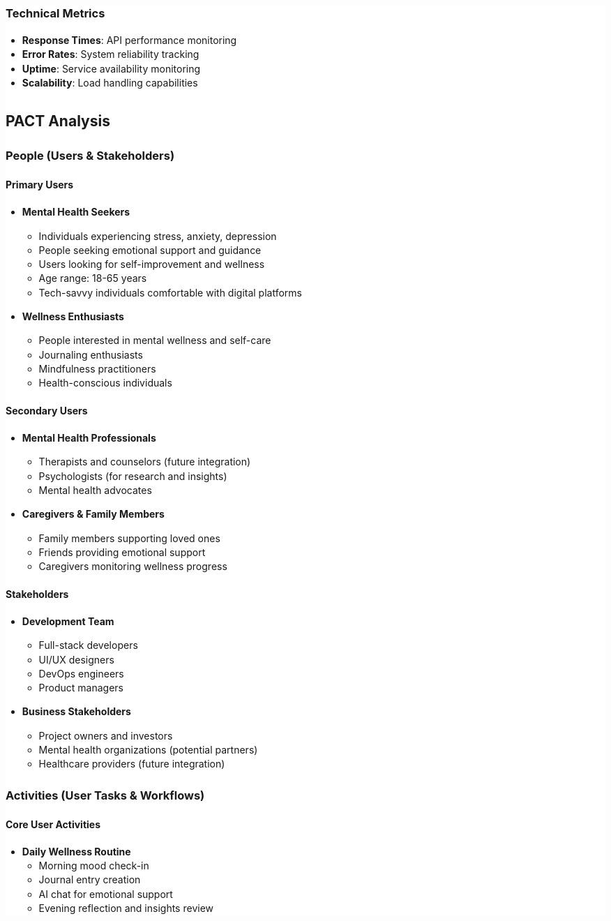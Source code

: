 ### Technical Metrics
- **Response Times**: API performance monitoring
- **Error Rates**: System reliability tracking
- **Uptime**: Service availability monitoring
- **Scalability**: Load handling capabilities

## PACT Analysis

### People (Users & Stakeholders)

#### Primary Users
- **Mental Health Seekers**
  - Individuals experiencing stress, anxiety, depression
  - People seeking emotional support and guidance
  - Users looking for self-improvement and wellness
  - Age range: 18-65 years
  - Tech-savvy individuals comfortable with digital platforms

- **Wellness Enthusiasts**
  - People interested in mental wellness and self-care
  - Journaling enthusiasts
  - Mindfulness practitioners
  - Health-conscious individuals

#### Secondary Users
- **Mental Health Professionals**
  - Therapists and counselors (future integration)
  - Psychologists (for research and insights)
  - Mental health advocates

- **Caregivers & Family Members**
  - Family members supporting loved ones
  - Friends providing emotional support
  - Caregivers monitoring wellness progress

#### Stakeholders
- **Development Team**
  - Full-stack developers
  - UI/UX designers
  - DevOps engineers
  - Product managers

- **Business Stakeholders**
  - Project owners and investors
  - Mental health organizations (potential partners)
  - Healthcare providers (future integration)

### Activities (User Tasks & Workflows)

#### Core User Activities
- **Daily Wellness Routine**
  - Morning mood check-in
  - Journal entry creation
  - AI chat for emotional support
  - Evening reflection and insights review
